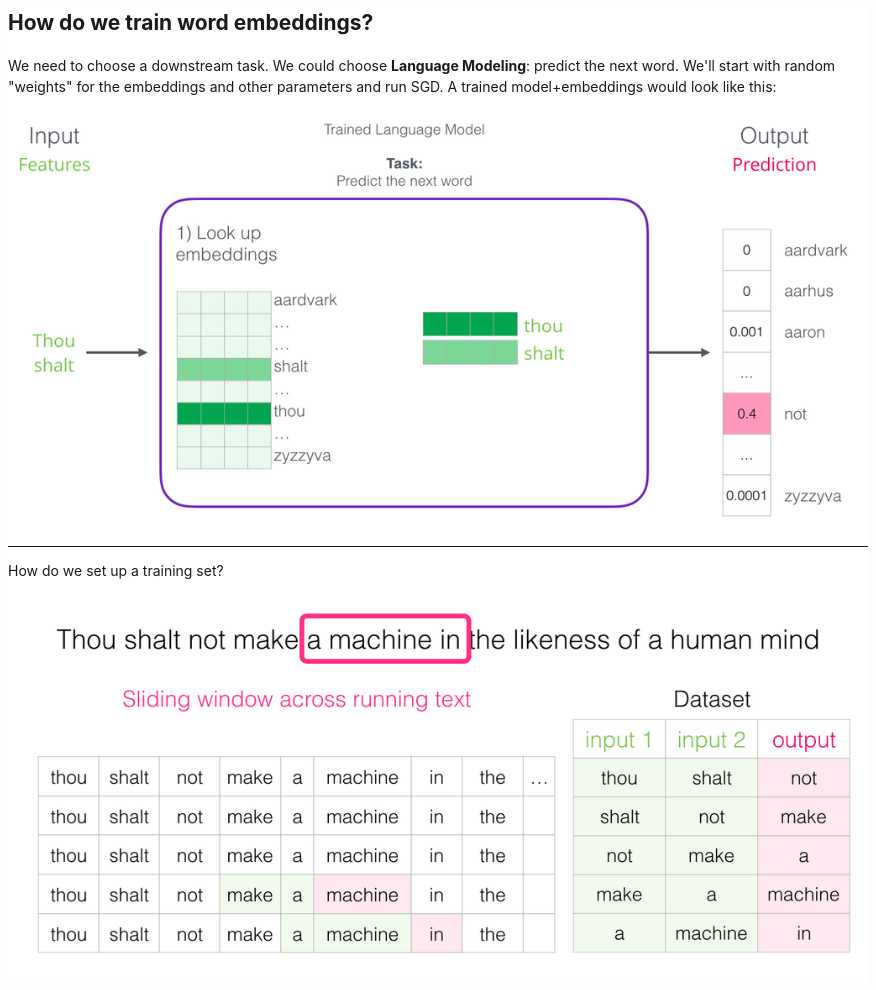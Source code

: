 
## How do we train word embeddings?

We need to choose a downstream task. We could choose **Language Modeling**: predict the next word. We'll start with random "weights" for the embeddings and other parameters and run SGD. A trained model+embeddings would look like this:

![inline](images/neural-language-model-embedding.png)

---

How do we set up a training set?

![inline](images/lm-sliding-window-4.png)

